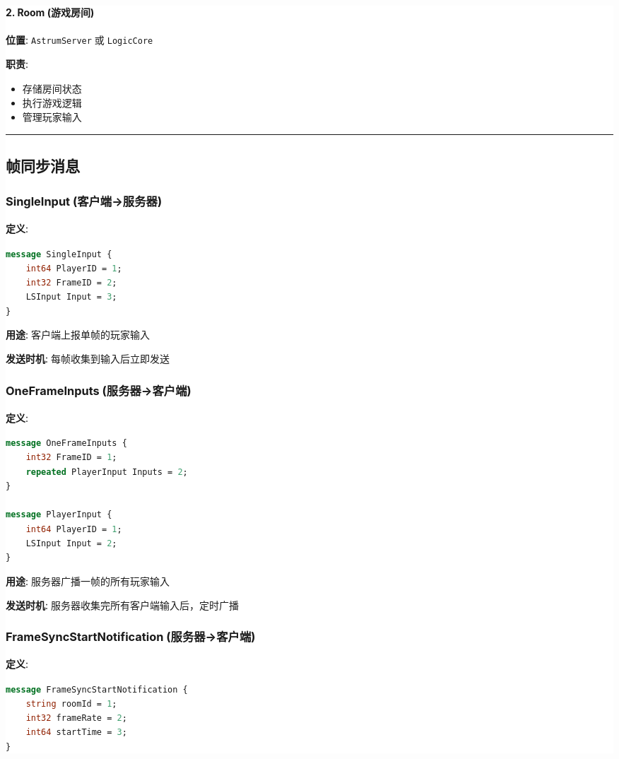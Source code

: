 #### 2. Room (游戏房间)

**位置**: `AstrumServer` 或 `LogicCore`

**职责**:
- 存储房间状态
- 执行游戏逻辑
- 管理玩家输入

---

## 帧同步消息

### SingleInput (客户端→服务器)

**定义**:
```protobuf
message SingleInput {
    int64 PlayerID = 1;
    int32 FrameID = 2;
    LSInput Input = 3;
}
```

**用途**: 客户端上报单帧的玩家输入

**发送时机**: 每帧收集到输入后立即发送

### OneFrameInputs (服务器→客户端)

**定义**:
```protobuf
message OneFrameInputs {
    int32 FrameID = 1;
    repeated PlayerInput Inputs = 2;
}

message PlayerInput {
    int64 PlayerID = 1;
    LSInput Input = 2;
}
```

**用途**: 服务器广播一帧的所有玩家输入

**发送时机**: 服务器收集完所有客户端输入后，定时广播

### FrameSyncStartNotification (服务器→客户端)

**定义**:
```protobuf
message FrameSyncStartNotification {
    string roomId = 1;
    int32 frameRate = 2;
    int64 startTime = 3;
}
```
